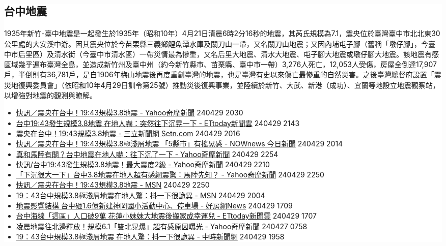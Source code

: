 ## 台中地震

1935年新竹-臺中地震是一起發生於1935年（昭和10年）4月21日清晨6時2分16秒的地震，其芮氏規模為7.1，震央位於臺灣臺中市北北東30公里處的大安溪中游。因其震央位於今苗栗縣三義鄉鯉魚潭水庫及關刀山一帶，又名關刀山地震；又因內埔屯子腳（舊稱「墩仔腳」，今臺中市后里區）及清水街（今臺中市清水區）一帶災情最為慘重，又名后里大地震、清水大地震、屯子腳大地震或墩仔腳大地震。該地震有感區域幾乎遍布臺灣全島，並造成新竹州及臺中州（約今新竹縣市、苗栗縣、臺中市一帶）3,276人死亡，12,053人受傷，房屋全倒達17,907戶，半倒則有36,781戶，是自1906年梅山地震後再度重創臺灣的地震，也是臺灣有史以來傷亡最慘重的自然災害。之後臺灣總督府設置「震災地復興委員會」（依昭和10年4月29日訓令第25號）推動災後復興事業，並陸續於新竹、大武、新港（成功）、宜蘭等地設立地震觀察站，以增強對地震的觀測與瞭解。


- [快訊／震央在台中！19:43規模3.8地震 - Yahoo奇摩新聞](https://news.google.com/rss/articles/CBMilgFodHRwczovL3R3Lm5ld3MueWFob28uY29tLyVFNSVCRiVBQiVFOCVBOCU4QS0lRTklOUMlODclRTUlQTQlQUUlRTUlOUMlQTglRTUlOEYlQjAlRTQlQjglQUQtMTktNDMlRTglQTYlOEYlRTYlQTglQTEzLTglRTUlOUMlQjAlRTklOUMlODctMTIyNTExMjMxLmh0bWzSAQA?oc=5 "快訊／震央在台中！19:43規模3.8地震 - Yahoo奇摩新聞") 240429 2030
- [台中19:43發生規模3.8地震 在地人嚇：突然往下沉晃一下 - ETtoday新聞雲](https://news.google.com/rss/articles/CBMiMWh0dHBzOi8vd3d3LmV0dG9kYXkubmV0L25ld3MvMjAyNDA0MjkvMjcyOTE2Ny5odG3SATlodHRwczovL3d3dy5ldHRvZGF5Lm5ldC9hbXAvYW1wX25ld3MucGhwNz9uZXdzX2lkPTI3MjkxNjc?oc=5 "台中19:43發生規模3.8地震 在地人嚇：突然往下沉晃一下 - ETtoday新聞雲") 240429 2143
- [震央在台中！19:43規模3.8地震 - 三立新聞網 Setn.com](https://news.google.com/rss/articles/CBMiLWh0dHBzOi8vd3d3LnNldG4uY29tL05ld3MuYXNweD9OZXdzSUQ9MTQ2MTEyOdIBMmh0dHBzOi8vd3d3LnNldG4uY29tL20vYW1wbmV3cy5hc3B4P05ld3NJRD0xNDYxMTI5?oc=5 "震央在台中！19:43規模3.8地震 - 三立新聞網 Setn.com") 240429 2016
- [快訊／震央在台中！19:43規模3.8極淺層地震 「5縣市」有搖晃感 - NOWnews 今日新聞](https://news.google.com/rss/articles/CBMiJGh0dHBzOi8vd3d3Lm5vd25ld3MuY29tL25ld3MvNjQxNjM5MNIBKGh0dHBzOi8vd3d3Lm5vd25ld3MuY29tL2FtcC9uZXdzLzY0MTYzOTA?oc=5 "快訊／震央在台中！19:43規模3.8極淺層地震 「5縣市」有搖晃感 - NOWnews 今日新聞") 240429 2014
- [真和馬陸有關？台中地震在地人嚇：往下沉了一下 - Yahoo奇摩新聞](https://news.google.com/rss/articles/CBMi1wFodHRwczovL3R3Lm5ld3MueWFob28uY29tLyVFNyU5QyU5RiVFNSU5MiU4QyVFOSVBNiVBQyVFOSU5OSVCOCVFNiU5QyU4OSVFOSU5NyU5Qy0lRTUlOEYlQjAlRTQlQjglQUQlRTUlOUMlQjAlRTklOUMlODclRTUlOUMlQTglRTUlOUMlQjAlRTQlQkElQkElRTUlOUElODctJUU1JUJFJTgwJUU0JUI4JThCJUU2JUIyJTg5JUU0JUJBJTg2LSVFNCVCOCU4Qi0xNDU0MDA0MjguaHRtbNIBAA?oc=5 "真和馬陸有關？台中地震在地人嚇：往下沉了一下 - Yahoo奇摩新聞") 240429 2254
- [快訊/台中19:43發生規模3.8地震！最大震度2級 - Yahoo奇摩新聞](https://news.google.com/rss/articles/CBMiuwFodHRwczovL3R3Lm5ld3MueWFob28uY29tLyVFNSVCRiVBQiVFOCVBOCU4QS0lRTUlOEYlQjAlRTQlQjglQUQxOS00MyVFNyU5OSVCQyVFNyU5NCU5RiVFOCVBNiU4RiVFNiVBOCVBMTMtOCVFNSU5QyVCMCVFOSU5QyU4Ny0lRTYlOUMlODAlRTUlQTQlQTclRTklOUMlODclRTUlQkElQTYyJUU3JUI0JTlBLTEyMjI1Mzk0My5odG1s0gEA?oc=5 "快訊/台中19:43發生規模3.8地震！最大震度2級 - Yahoo奇摩新聞") 240429 2210
- [「下沉很大一下」台中3.8地震在地人超有感網震驚：馬陸先知？ - Yahoo奇摩新聞](https://news.google.com/rss/articles/CBMi0QFodHRwczovL3R3Lm5ld3MueWFob28uY29tLyVFNCVCOCU4QiVFNiVCMiU4OSVFNSVCRSU4OCVFNSVBNCVBNy0lRTQlQjglOEItJUU1JThGJUIwJUU0JUI4JUFEMy04JUU1JTlDJUIwJUU5JTlDJTg3JUU1JTlDJUE4JUU1JTlDJUIwJUU0JUJBJUJBJUU4JUI2JTg1JUU2JTlDJTg5JUU2JTg0JTlGLSVFNyVCNiVCMiVFOSU5QyU4NyVFOSVBOSU5QS0xNDUwMTI1MDMuaHRtbNIBAA?oc=5 "「下沉很大一下」台中3.8地震在地人超有感網震驚：馬陸先知？ - Yahoo奇摩新聞") 240429 2250
- [快訊／震央在台中！19:43規模3.8地震 - MSN](https://news.google.com/rss/articles/CBMijAFodHRwczovL3d3dy5tc24uY29tL3poLXR3L25ld3MvbGl2aW5nLyVFOSU5QyU4NyVFNSVBNCVBRSVFNSU5QyVBOCVFNSU4RiVCMCVFNCVCOCVBRC0xOS00MyVFOCVBNiU4RiVFNiVBOCVBMTMtOCVFNSU5QyVCMCVFOSU5QyU4Ny9hci1BQTFuUmZpaNIBAA?oc=5 "快訊／震央在台中！19:43規模3.8地震 - MSN") 240429 2250
- [19：43台中規模3.8極淺層地震在地人驚：抖一下很詭異 - MSN](https://news.google.com/rss/articles/CBMi5wFodHRwczovL3d3dy5tc24uY29tL3poLXR3L25ld3MvbGl2aW5nLzE5LTQzJUU1JThGJUIwJUU0JUI4JUFEJUU4JUE2JThGJUU2JUE4JUExMy04JUU2JUE1JUI1JUU2JUI3JUJBJUU1JUIxJUE0JUU1JTlDJUIwJUU5JTlDJTg3LSVFNSU5QyVBOCVFNSU5QyVCMCVFNCVCQSVCQSVFOSVBOSU5QS0lRTYlOEElOTYlRTQlQjglODAlRTQlQjglOEIlRTUlQkUlODglRTglQTklQUQlRTclOTUlQjAvYXItQUExblJzSXHSAQA?oc=5 "19：43台中規模3.8極淺層地震在地人驚：抖一下很詭異 - MSN") 240429 2004
- [地震影響結構 台中砸1.6億新建神岡國小活動中心、停車場 - 好房網News](https://news.google.com/rss/articles/CBMiO2h0dHBzOi8vbmV3cy5ob3VzZWZ1bi5jb20udHcvbmV3cy9hcnRpY2xlLzI2ODMyOTQyMTMwNy5odG1s0gE_aHR0cHM6Ly9uZXdzLmhvdXNlZnVuLmNvbS50dy9uZXdzL2FydGljbGUvYW1wLzI2ODMyOTQyMTMwNy5odG1s?oc=5 "地震影響結構 台中砸1.6億新建神岡國小活動中心、停車場 - 好房網News") 240429 1709
- [台中海線「這區」人口破9萬 花蓮小妹妹大地震後搬家成幸運兒 - ETtoday新聞雲](https://news.google.com/rss/articles/CBMiMWh0dHBzOi8vd3d3LmV0dG9kYXkubmV0L25ld3MvMjAyNDA0MjkvMjcyOTA2Mi5odG3SATlodHRwczovL3d3dy5ldHRvZGF5Lm5ldC9hbXAvYW1wX25ld3MucGhwNz9uZXdzX2lkPTI3MjkwNjI?oc=5 "台中海線「這區」人口破9萬 花蓮小妹妹大地震後搬家成幸運兒 - ETtoday新聞雲") 240429 1707
- [凌晨地震往北邊釋放！規模6.1「雙北晃爆」超有感原因曝光 - Yahoo奇摩新聞](https://news.google.com/rss/articles/CBMi0QFodHRwczovL3R3Lm5ld3MueWFob28uY29tLyVFNSU4NyU4QyVFNiU5OSVBOCVFNSU5QyVCMCVFOSU5QyU4NyVFNSVCRSU4MCVFNSU4QyU5NyVFOSU4MiU4QSVFOSU4NyU4QiVFNiU5NCVCRS0lRTglQTYlOEYlRTYlQTglQTE2LTEtJUU5JTlCJTk5JUU1JThDJTk3JUU2JTk5JTgzJUU3JTg4JTg2LSVFOCVCNiU4NSVFNiU5QyU4OSVFNiU4NCU5Ri0yMzU4MzY1NDIuaHRtbNIBAA?oc=5 "凌晨地震往北邊釋放！規模6.1「雙北晃爆」超有感原因曝光 - Yahoo奇摩新聞") 240427 0758
- [19：43台中規模3.8極淺層地震 在地人驚：抖一下很詭異 - 中時新聞網](https://news.google.com/rss/articles/CBMiPWh0dHBzOi8vd3d3LmNoaW5hdGltZXMuY29tL3JlYWx0aW1lbmV3cy8yMDI0MDQyOTAwNDA2Mi0yNjA0MDXSAUFodHRwczovL3d3dy5jaGluYXRpbWVzLmNvbS9hbXAvcmVhbHRpbWVuZXdzLzIwMjQwNDI5MDA0MDYyLTI2MDQwNQ?oc=5 "19：43台中規模3.8極淺層地震 在地人驚：抖一下很詭異 - 中時新聞網") 240429 1958